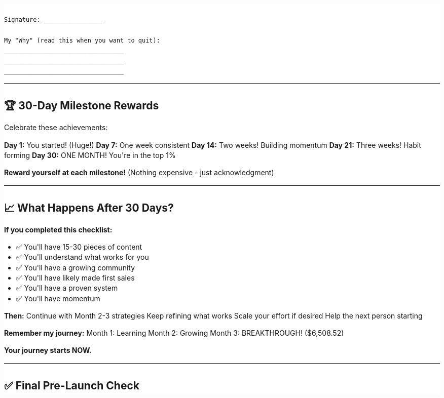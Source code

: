 ```

Signature: ________________

My "Why" (read this when you want to quit):
_________________________________
_________________________________
_________________________________
```

---

## 🏆 30-Day Milestone Rewards

Celebrate these achievements:

**Day 1:** You started! (Huge!)
**Day 7:** One week consistent
**Day 14:** Two weeks! Building momentum
**Day 21:** Three weeks! Habit forming
**Day 30:** ONE MONTH! You're in the top 1%

**Reward yourself at each milestone!**
(Nothing expensive - just acknowledgment)

---

## 📈 What Happens After 30 Days?

**If you completed this checklist:**
- ✅ You'll have 15-30 pieces of content
- ✅ You'll understand what works for you
- ✅ You'll have a growing community
- ✅ You'll have likely made first sales
- ✅ You'll have a proven system
- ✅ You'll have momentum

**Then:**
Continue with Month 2-3 strategies
Keep refining what works
Scale your effort if desired
Help the next person starting

**Remember my journey:**
Month 1: Learning
Month 2: Growing
Month 3: BREAKTHROUGH! ($6,508.52)

**Your journey starts NOW.**

---

## ✅ Final Pre-Launch Check
